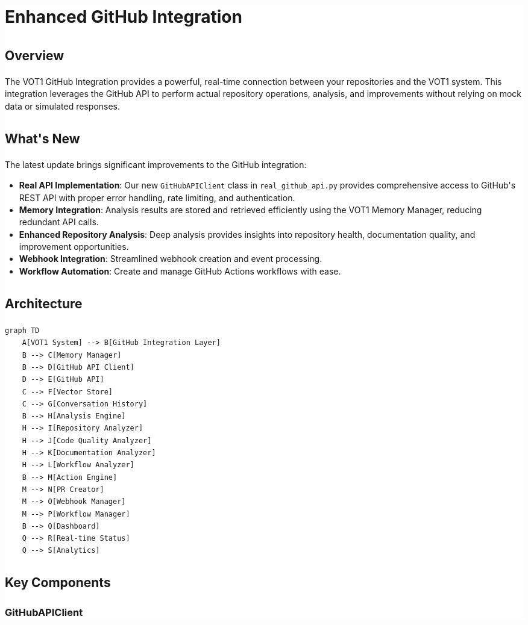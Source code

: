 # Enhanced GitHub Integration

## Overview

The VOT1 GitHub Integration provides a powerful, real-time connection between your repositories and the VOT1 system. This integration leverages the GitHub API to perform actual repository operations, analysis, and improvements without relying on mock data or simulated responses.

## What's New

The latest update brings significant improvements to the GitHub integration:

- **Real API Implementation**: Our new `GitHubAPIClient` class in `real_github_api.py` provides comprehensive access to GitHub's REST API with proper error handling, rate limiting, and authentication.
- **Memory Integration**: Analysis results are stored and retrieved efficiently using the VOT1 Memory Manager, reducing redundant API calls.
- **Enhanced Repository Analysis**: Deep analysis provides insights into repository health, documentation quality, and improvement opportunities.
- **Webhook Integration**: Streamlined webhook creation and event processing.
- **Workflow Automation**: Create and manage GitHub Actions workflows with ease.

## Architecture

```mermaid
graph TD
    A[VOT1 System] --> B[GitHub Integration Layer]
    B --> C[Memory Manager]
    B --> D[GitHub API Client]
    D --> E[GitHub API]
    C --> F[Vector Store]
    C --> G[Conversation History]
    B --> H[Analysis Engine]
    H --> I[Repository Analyzer]
    H --> J[Code Quality Analyzer]
    H --> K[Documentation Analyzer]
    H --> L[Workflow Analyzer]
    B --> M[Action Engine]
    M --> N[PR Creator]
    M --> O[Webhook Manager]
    M --> P[Workflow Manager]
    B --> Q[Dashboard]
    Q --> R[Real-time Status]
    Q --> S[Analytics]
```

## Key Components

### GitHubAPIClient
